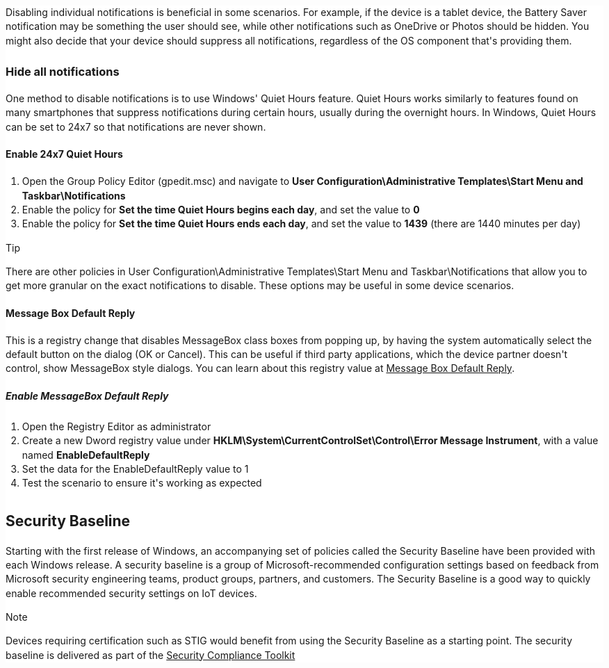 Disabling individual notifications is beneficial in some scenarios. For example, if the device is a tablet device, the Battery Saver notification may be something the user should see, while other notifications such as OneDrive or Photos should be hidden. You might also decide that your device should suppress all notifications, regardless of the OS component that's providing them.

### Hide all notifications

One method to disable notifications is to use Windows' Quiet Hours feature. Quiet Hours works similarly to features found on many smartphones that suppress notifications during certain hours, usually during the overnight hours. In Windows, Quiet Hours can be set to 24x7 so that notifications are never shown.

#### Enable 24x7 Quiet Hours

1. Open the Group Policy Editor (gpedit.msc) and navigate to **User Configuration\Administrative Templates\Start Menu and Taskbar\Notifications**
1. Enable the policy for **Set the time Quiet Hours begins each day**, and set the value to **0**
1. Enable the policy for **Set the time Quiet Hours ends each day**, and set the value to **1439** (there are 1440 minutes per day)

> [!TIP]
> There are other policies in User Configuration\Administrative Templates\Start Menu and Taskbar\Notifications that allow you to get more granular on the exact notifications to disable. These options may be useful in some device scenarios.

#### Message Box Default Reply

This is a registry change that disables MessageBox class boxes from popping up, by having the system automatically select the default button on the dialog (OK or Cancel). This can be useful if third party applications, which the device partner doesn't control, show MessageBox style dialogs. You can learn about this registry value at [Message Box Default Reply](/previous-versions/windows/embedded/aa940743(v=winembedded.5)).

##### Enable MessageBox Default Reply

1. Open the Registry Editor as administrator
1. Create a new Dword registry value under **HKLM\System\CurrentControlSet\Control\Error Message Instrument**, with a value named **EnableDefaultReply**
1. Set the data for the EnableDefaultReply value to 1
1. Test the scenario to ensure it's working as expected

## Security Baseline

Starting with the first release of Windows, an accompanying set of policies called the Security Baseline have been provided with each Windows release. A security baseline is a group of Microsoft-recommended configuration settings based on feedback from Microsoft security engineering teams, product groups, partners, and customers. The Security Baseline is a good way to quickly enable recommended security settings on IoT devices.

> [!NOTE]
> Devices requiring certification such as STIG would benefit from using the Security Baseline as a starting point. The security baseline is delivered as part of the [Security Compliance Toolkit](/windows/security/threat-protection/security-compliance-toolkit-10)
